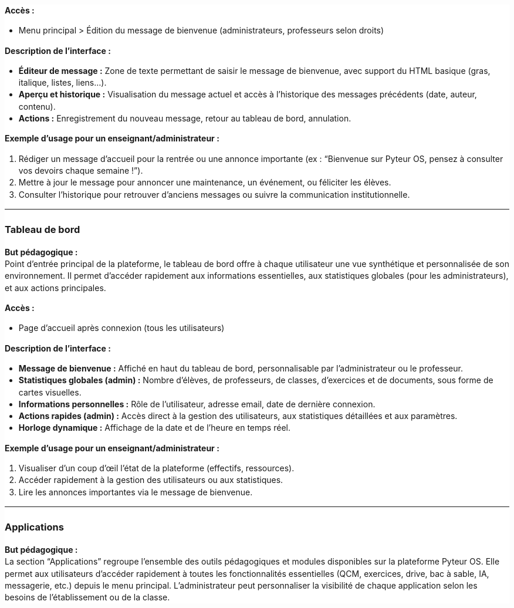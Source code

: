 **Accès :**  
- Menu principal > Édition du message de bienvenue (administrateurs, professeurs selon droits)

**Description de l’interface :**
- **Éditeur de message :** Zone de texte permettant de saisir le message de bienvenue, avec support du HTML basique (gras, italique, listes, liens…).
- **Aperçu et historique :** Visualisation du message actuel et accès à l’historique des messages précédents (date, auteur, contenu).
- **Actions :** Enregistrement du nouveau message, retour au tableau de bord, annulation.

**Exemple d’usage pour un enseignant/administrateur :**
1. Rédiger un message d’accueil pour la rentrée ou une annonce importante (ex : “Bienvenue sur Pyteur OS, pensez à consulter vos devoirs chaque semaine !”).
2. Mettre à jour le message pour annoncer une maintenance, un événement, ou féliciter les élèves.
3. Consulter l’historique pour retrouver d’anciens messages ou suivre la communication institutionnelle.

---

### Tableau de bord

**But pédagogique :**  
Point d’entrée principal de la plateforme, le tableau de bord offre à chaque utilisateur une vue synthétique et personnalisée de son environnement. Il permet d’accéder rapidement aux informations essentielles, aux statistiques globales (pour les administrateurs), et aux actions principales.

**Accès :**  
- Page d’accueil après connexion (tous les utilisateurs)

**Description de l’interface :**
- **Message de bienvenue :** Affiché en haut du tableau de bord, personnalisable par l’administrateur ou le professeur.
- **Statistiques globales (admin) :** Nombre d’élèves, de professeurs, de classes, d’exercices et de documents, sous forme de cartes visuelles.
- **Informations personnelles :** Rôle de l’utilisateur, adresse email, date de dernière connexion.
- **Actions rapides (admin) :** Accès direct à la gestion des utilisateurs, aux statistiques détaillées et aux paramètres.
- **Horloge dynamique :** Affichage de la date et de l’heure en temps réel.

**Exemple d’usage pour un enseignant/administrateur :**
1. Visualiser d’un coup d’œil l’état de la plateforme (effectifs, ressources).
2. Accéder rapidement à la gestion des utilisateurs ou aux statistiques.
3. Lire les annonces importantes via le message de bienvenue.

---

### Applications

**But pédagogique :**  
La section “Applications” regroupe l’ensemble des outils pédagogiques et modules disponibles sur la plateforme Pyteur OS. Elle permet aux utilisateurs d’accéder rapidement à toutes les fonctionnalités essentielles (QCM, exercices, drive, bac à sable, IA, messagerie, etc.) depuis le menu principal. L’administrateur peut personnaliser la visibilité de chaque application selon les besoins de l’établissement ou de la classe.
